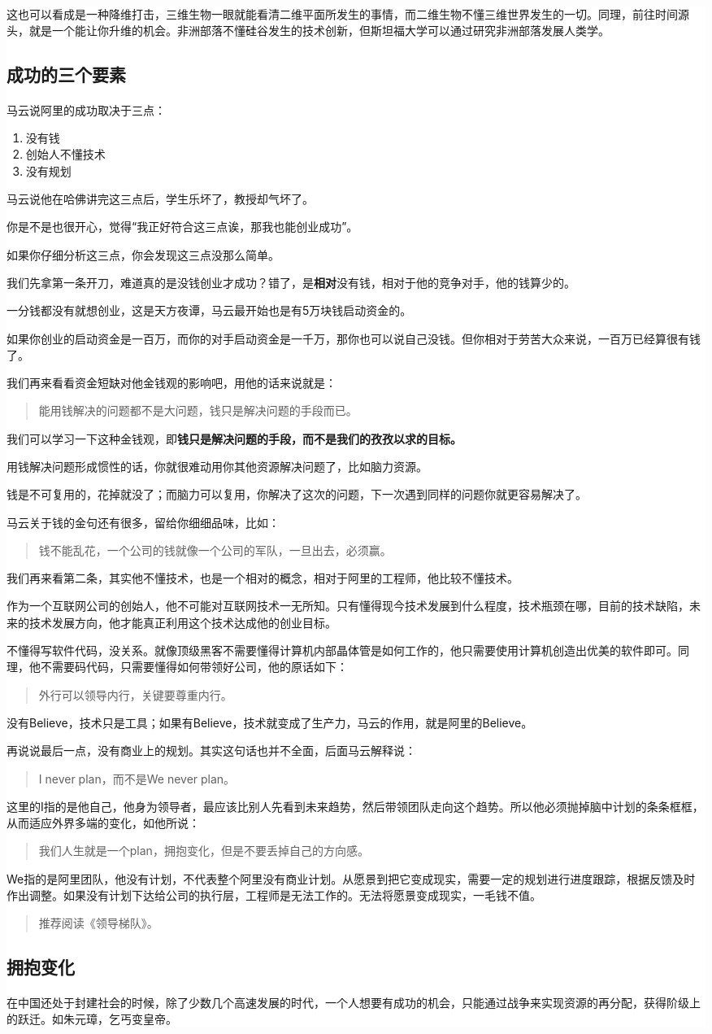 这也可以看成是一种降维打击，三维生物一眼就能看清二维平面所发生的事情，而二维生物不懂三维世界发生的一切。同理，前往时间源头，就是一个能让你升维的机会。非洲部落不懂硅谷发生的技术创新，但斯坦福大学可以通过研究非洲部落发展人类学。

## 成功的三个要素
马云说阿里的成功取决于三点：

1. 没有钱
2. 创始人不懂技术
3. 没有规划

马云说他在哈佛讲完这三点后，学生乐坏了，教授却气坏了。

你是不是也很开心，觉得“我正好符合这三点诶，那我也能创业成功”。

如果你仔细分析这三点，你会发现这三点没那么简单。

我们先拿第一条开刀，难道真的是没钱创业才成功？错了，是**相对**没有钱，相对于他的竞争对手，他的钱算少的。

一分钱都没有就想创业，这是天方夜谭，马云最开始也是有5万块钱启动资金的。

如果你创业的启动资金是一百万，而你的对手启动资金是一千万，那你也可以说自己没钱。但你相对于劳苦大众来说，一百万已经算很有钱了。

我们再来看看资金短缺对他金钱观的影响吧，用他的话来说就是：

> 能用钱解决的问题都不是大问题，钱只是解决问题的手段而已。

我们可以学习一下这种金钱观，即**钱只是解决问题的手段，而不是我们的孜孜以求的目标。**

用钱解决问题形成惯性的话，你就很难动用你其他资源解决问题了，比如脑力资源。

钱是不可复用的，花掉就没了；而脑力可以复用，你解决了这次的问题，下一次遇到同样的问题你就更容易解决了。

马云关于钱的金句还有很多，留给你细细品味，比如：

> 钱不能乱花，一个公司的钱就像一个公司的军队，一旦出去，必须赢。

我们再来看第二条，其实他不懂技术，也是一个相对的概念，相对于阿里的工程师，他比较不懂技术。

作为一个互联网公司的创始人，他不可能对互联网技术一无所知。只有懂得现今技术发展到什么程度，技术瓶颈在哪，目前的技术缺陷，未来的技术发展方向，他才能真正利用这个技术达成他的创业目标。

不懂得写软件代码，没关系。就像顶级黑客不需要懂得计算机内部晶体管是如何工作的，他只需要使用计算机创造出优美的软件即可。同理，他不需要码代码，只需要懂得如何带领好公司，他的原话如下：

> 外行可以领导内行，关键要尊重内行。

没有Believe，技术只是工具；如果有Believe，技术就变成了生产力，马云的作用，就是阿里的Believe。

再说说最后一点，没有商业上的规划。其实这句话也并不全面，后面马云解释说：

> I never plan，而不是We never plan。

这里的I指的是他自己，他身为领导者，最应该比别人先看到未来趋势，然后带领团队走向这个趋势。所以他必须抛掉脑中计划的条条框框，从而适应外界多端的变化，如他所说：

> 我们人生就是一个plan，拥抱变化，但是不要丢掉自己的方向感。

We指的是阿里团队，他没有计划，不代表整个阿里没有商业计划。从愿景到把它变成现实，需要一定的规划进行进度跟踪，根据反馈及时作出调整。如果没有计划下达给公司的执行层，工程师是无法工作的。无法将愿景变成现实，一毛钱不值。

> 推荐阅读《领导梯队》。

## 拥抱变化
在中国还处于封建社会的时候，除了少数几个高速发展的时代，一个人想要有成功的机会，只能通过战争来实现资源的再分配，获得阶级上的跃迁。如朱元璋，乞丐变皇帝。
